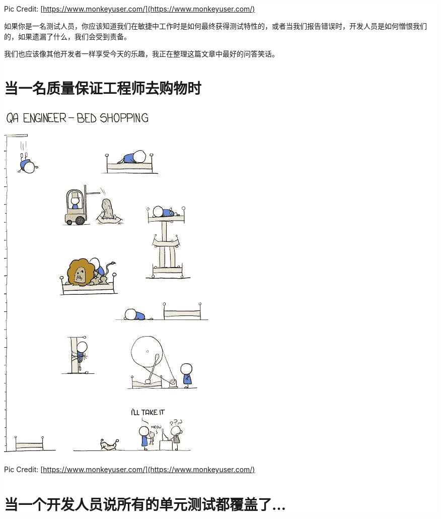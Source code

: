 Pic Credit: [https://www.monkeyuser.com/](https://www.monkeyuser.com/)

如果你是一名测试人员，你应该知道我们在敏捷中工作时是如何最终获得测试特性的，或者当我们报告错误时，开发人员是如何憎恨我们的，如果遗漏了什么，我们会受到责备。

我们也应该像其他开发者一样享受今天的乐趣，我正在整理这篇文章中最好的问答笑话。

# 当一名质量保证工程师去购物时

![](img/f3ace45d1765a411f62be169ab5fc209.png)

Pic Credit: [https://www.monkeyuser.com/](https://www.monkeyuser.com/)

# 当一个开发人员说所有的单元测试都覆盖了…
